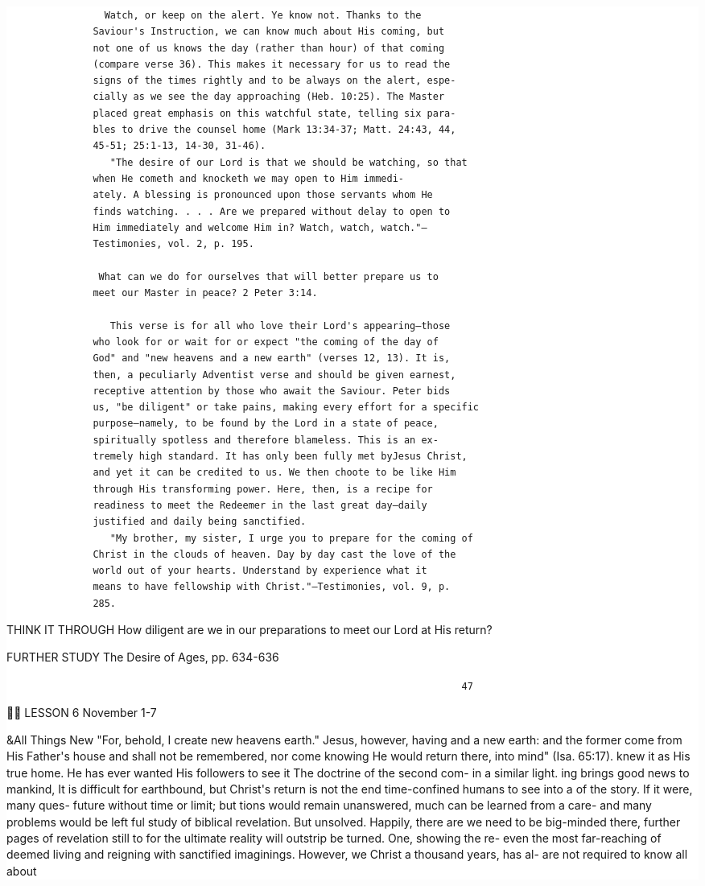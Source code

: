                      Watch, or keep on the alert. Ye know not. Thanks to the
                   Saviour's Instruction, we can know much about His coming, but
                   not one of us knows the day (rather than hour) of that coming
                   (compare verse 36). This makes it necessary for us to read the
                   signs of the times rightly and to be always on the alert, espe-
                   cially as we see the day approaching (Heb. 10:25). The Master
                   placed great emphasis on this watchful state, telling six para-
                   bles to drive the counsel home (Mark 13:34-37; Matt. 24:43, 44,
                   45-51; 25:1-13, 14-30, 31-46).
                      "The desire of our Lord is that we should be watching, so that
                   when He cometh and knocketh we may open to Him immedi-
                   ately. A blessing is pronounced upon those servants whom He
                   finds watching. . . . Are we prepared without delay to open to
                   Him immediately and welcome Him in? Watch, watch, watch."—
                   Testimonies, vol. 2, p. 195.

                    What can we do for ourselves that will better prepare us to
                   meet our Master in peace? 2 Peter 3:14.

                      This verse is for all who love their Lord's appearing—those
                   who look for or wait for or expect "the coming of the day of
                   God" and "new heavens and a new earth" (verses 12, 13). It is,
                   then, a peculiarly Adventist verse and should be given earnest,
                   receptive attention by those who await the Saviour. Peter bids
                   us, "be diligent" or take pains, making every effort for a specific
                   purpose—namely, to be found by the Lord in a state of peace,
                   spiritually spotless and therefore blameless. This is an ex-
                   tremely high standard. It has only been fully met byJesus Christ,
                   and yet it can be credited to us. We then choote to be like Him
                   through His transforming power. Here, then, is a recipe for
                   readiness to meet the Redeemer in the last great day—daily
                   justified and daily being sanctified.
                      "My brother, my sister, I urge you to prepare for the coming of
                   Christ in the clouds of heaven. Day by day cast the love of the
                   world out of your hearts. Understand by experience what it
                   means to have fellowship with Christ."—Testimonies, vol. 9, p.
                   285.

THINK IT THROUGH     How diligent are we in our preparations to meet our Lord at
                   His return?

  FURTHER STUDY      The Desire of Ages, pp. 634-636



                                                                                   47
                                                    LESSON 6 November 1-7




&All Things New
  "For, behold, I create new heavens    earth." Jesus, however, having
and a new earth: and the former         come from His Father's house and
shall not be remembered, nor come       knowing He would return there,
into mind" (Isa. 65:17).                knew it as His true home. He has
                                        ever wanted His followers to see it
   The doctrine of the second com-      in a similar light.
ing brings good news to mankind,           It is difficult for earthbound,
but Christ's return is not the end      time-confined humans to see into a
of the story. If it were, many ques-    future without time or limit; but
tions would remain unanswered,          much can be learned from a care-
and many problems would be left         ful study of biblical revelation. But
unsolved. Happily, there are            we need to be big-minded there,
further pages of revelation still to    for the ultimate reality will outstrip
be turned. One, showing the re-         even the most far-reaching of
deemed living and reigning with         sanctified imaginings. However, we
Christ a thousand years, has al-        are not required to know all about